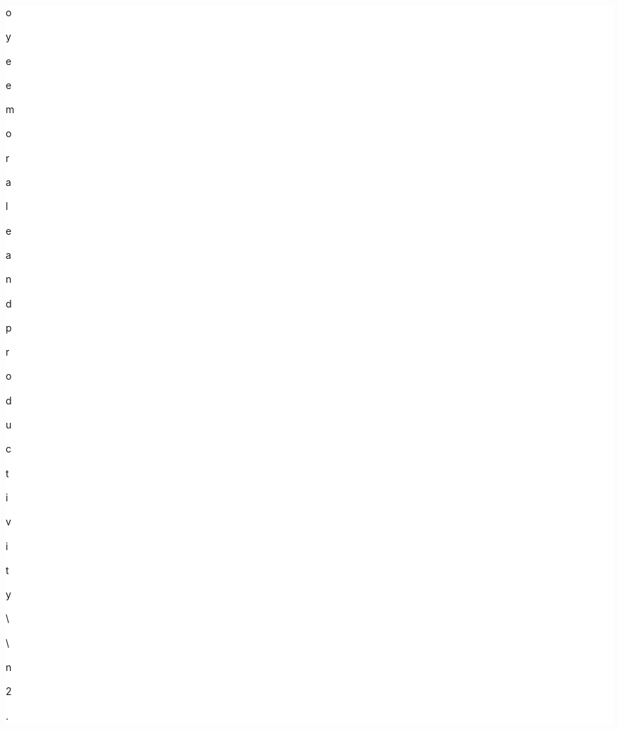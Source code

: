 o

y

e

e

 

m

o

r

a

l

e

 

a

n

d

 

p

r

o

d

u

c

t

i

v

i

t

y

\

\

n

2

.

 
